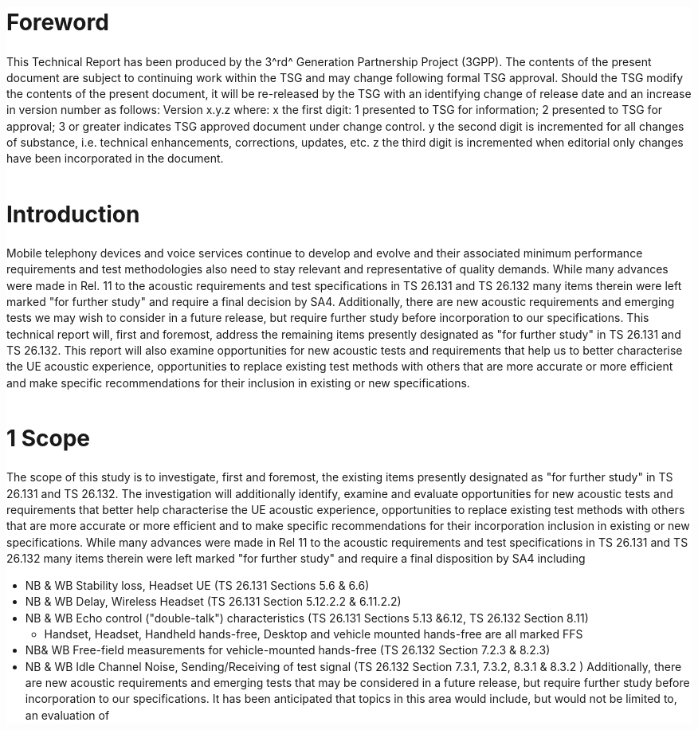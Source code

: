 # Foreword
This Technical Report has been produced by the 3^rd^ Generation Partnership
Project (3GPP).
The contents of the present document are subject to continuing work within the
TSG and may change following formal TSG approval. Should the TSG modify the
contents of the present document, it will be re-released by the TSG with an
identifying change of release date and an increase in version number as
follows:
Version x.y.z
where:
x the first digit:
1 presented to TSG for information;
2 presented to TSG for approval;
3 or greater indicates TSG approved document under change control.
y the second digit is incremented for all changes of substance, i.e. technical
enhancements, corrections, updates, etc.
z the third digit is incremented when editorial only changes have been
incorporated in the document.
# Introduction
Mobile telephony devices and voice services continue to develop and evolve and
their associated minimum performance requirements and test methodologies also
need to stay relevant and representative of quality demands.
While many advances were made in Rel. 11 to the acoustic requirements and test
specifications in TS 26.131 and TS 26.132 many items therein were left marked
"for further study" and require a final decision by SA4. Additionally, there
are new acoustic requirements and emerging tests we may wish to consider in a
future release, but require further study before incorporation to our
specifications.
This technical report will, first and foremost, address the remaining items
presently designated as "for further study" in TS 26.131 and TS 26.132.
This report will also examine opportunities for new acoustic tests and
requirements that help us to better characterise the UE acoustic experience,
opportunities to replace existing test methods with others that are more
accurate or more efficient and make specific recommendations for their
inclusion in existing or new specifications.
# 1 Scope
The scope of this study is to investigate, first and foremost, the existing
items presently designated as "for further study" in TS 26.131 and TS 26.132.
The investigation will additionally identify, examine and evaluate
opportunities for new acoustic tests and requirements that better help
characterise the UE acoustic experience, opportunities to replace existing
test methods with others that are more accurate or more efficient and to make
specific recommendations for their incorporation inclusion in existing or new
specifications.
While many advances were made in Rel 11 to the acoustic requirements and test
specifications in TS 26.131 and TS 26.132 many items therein were left marked
"for further study" and require a final disposition by SA4 including
  * NB & WB Stability loss, Headset UE (TS 26.131 Sections 5.6 & 6.6)
  * NB & WB Delay, Wireless Headset (TS 26.131 Section 5.12.2.2 & 6.11.2.2)
  * NB & WB Echo control ("double-talk") characteristics (TS 26.131 Sections 5.13 &6.12, TS 26.132 Section 8.11)
    * Handset, Headset, Handheld hands-free, Desktop and vehicle mounted hands-free are all marked FFS
  * NB& WB Free-field measurements for vehicle-mounted hands-free (TS 26.132 Section 7.2.3 & 8.2.3)
  * NB & WB Idle Channel Noise, Sending/Receiving of test signal (TS 26.132 Section 7.3.1, 7.3.2, 8.3.1 & 8.3.2 )
Additionally, there are new acoustic requirements and emerging tests that may
be considered in a future release, but require further study before
incorporation to our specifications. It has been anticipated that topics in
this area would include, but would not be limited to, an evaluation of